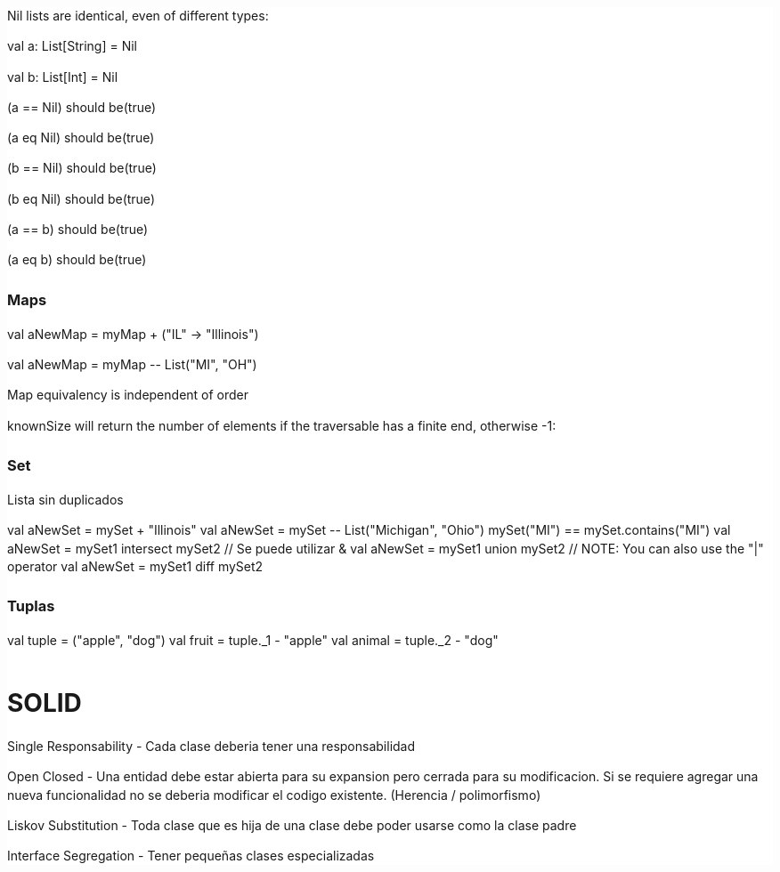 Nil lists are identical, even of different types:

val a: List[String] = Nil

val b: List[Int] = Nil

(a == Nil) should be(true)

(a eq Nil) should be(true)

(b == Nil) should be(true)

(b eq Nil) should be(true)

(a == b) should be(true)

(a eq b) should be(true)


### Maps

val aNewMap = myMap + ("IL" -> "Illinois")

val aNewMap = myMap -- List("MI", "OH")

Map equivalency is independent of order

knownSize will return the number of elements if the traversable has a finite end, otherwise -1:


### Set

Lista sin duplicados

val aNewSet = mySet + "Illinois"
val aNewSet = mySet -- List("Michigan", "Ohio")
mySet("MI") == mySet.contains("MI")
val aNewSet = mySet1 intersect mySet2 // Se puede utilizar &
val aNewSet = mySet1 union mySet2 // NOTE: You can also use the "|" operator
val aNewSet = mySet1 diff mySet2


### Tuplas

val tuple = ("apple", "dog")
val fruit = tuple._1 - "apple"
val animal = tuple._2 - "dog"

# SOLID

Single Responsability - Cada clase deberia tener una responsabilidad
	
Open Closed - Una entidad debe estar abierta para su expansion pero cerrada para su modificacion. Si se requiere agregar una nueva funcionalidad no se deberia modificar el codigo existente. (Herencia / polimorfismo)
	
Liskov Substitution - Toda clase que es hija de una clase debe poder usarse como la clase padre
	
Interface Segregation - Tener pequeñas clases especializadas
	